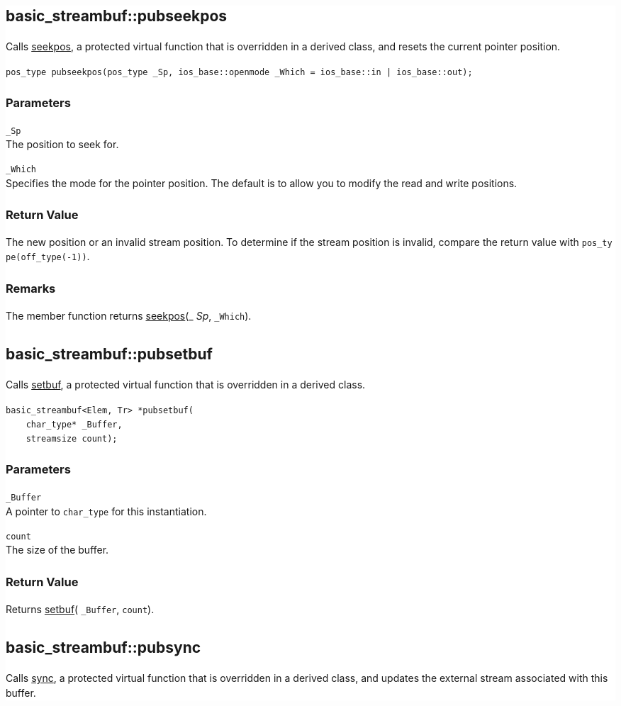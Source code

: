 ##  <a name="basic_streambuf__pubseekpos"></a>  basic_streambuf::pubseekpos  
 Calls [seekpos](#basic_streambuf__seekpos), a protected virtual function that is overridden in a derived class, and resets the current pointer position.  
  
```  
pos_type pubseekpos(pos_type _Sp, ios_base::openmode _Which = ios_base::in | ios_base::out);
```  
  
### Parameters  
 `_Sp`  
 The position to seek for.  
  
 `_Which`  
 Specifies the mode for the pointer position. The default is to allow you to modify the read and write positions.  
  
### Return Value  
 The new position or an invalid stream position. To determine if the stream position is invalid, compare the return value with `pos_type(off_type(-1))`.  
  
### Remarks  
 The member function returns [seekpos](#basic_streambuf__seekpos)(_ *Sp*, `_Which`).  
  
##  <a name="basic_streambuf__pubsetbuf"></a>  basic_streambuf::pubsetbuf  
 Calls [setbuf](#basic_streambuf__setbuf), a protected virtual function that is overridden in a derived class.  
  
```  
basic_streambuf<Elem, Tr> *pubsetbuf(
    char_type* _Buffer,  
    streamsize count);
```  
  
### Parameters  
 `_Buffer`  
 A pointer to `char_type` for this instantiation.  
  
 `count`  
 The size of the buffer.  
  
### Return Value  
 Returns [setbuf](#basic_streambuf__setbuf)( `_Buffer`, `count`).  
  
##  <a name="basic_streambuf__pubsync"></a>  basic_streambuf::pubsync  
 Calls [sync](#basic_streambuf__sync), a protected virtual function that is overridden in a derived class, and updates the external stream associated with this buffer.  
  